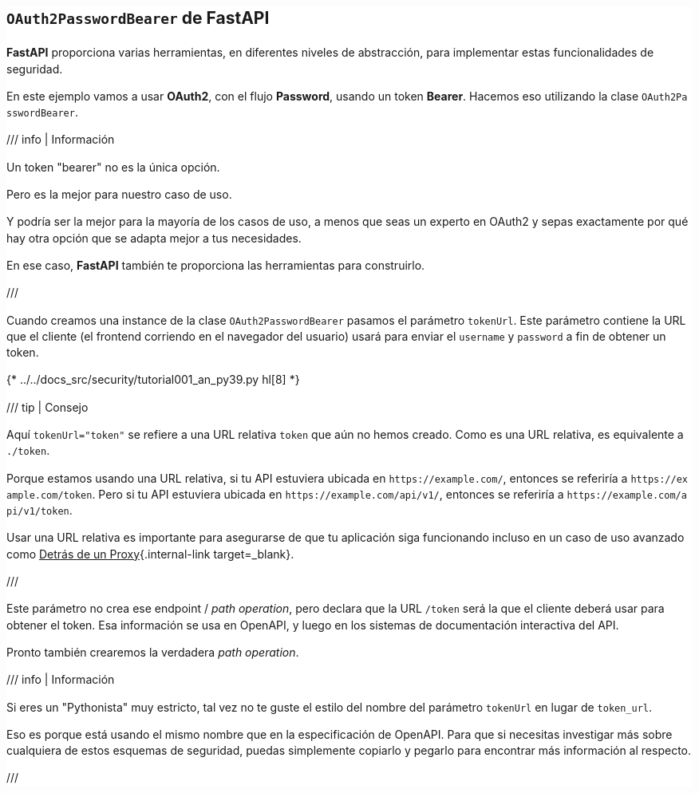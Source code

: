 
## `OAuth2PasswordBearer` de **FastAPI**

**FastAPI** proporciona varias herramientas, en diferentes niveles de abstracción, para implementar estas funcionalidades de seguridad.

En este ejemplo vamos a usar **OAuth2**, con el flujo **Password**, usando un token **Bearer**. Hacemos eso utilizando la clase `OAuth2PasswordBearer`.

/// info | Información

Un token "bearer" no es la única opción.

Pero es la mejor para nuestro caso de uso.

Y podría ser la mejor para la mayoría de los casos de uso, a menos que seas un experto en OAuth2 y sepas exactamente por qué hay otra opción que se adapta mejor a tus necesidades.

En ese caso, **FastAPI** también te proporciona las herramientas para construirlo.

///

Cuando creamos una instance de la clase `OAuth2PasswordBearer` pasamos el parámetro `tokenUrl`. Este parámetro contiene la URL que el cliente (el frontend corriendo en el navegador del usuario) usará para enviar el `username` y `password` a fin de obtener un token.

{* ../../docs_src/security/tutorial001_an_py39.py hl[8] *}

/// tip | Consejo

Aquí `tokenUrl="token"` se refiere a una URL relativa `token` que aún no hemos creado. Como es una URL relativa, es equivalente a `./token`.

Porque estamos usando una URL relativa, si tu API estuviera ubicada en `https://example.com/`, entonces se referiría a `https://example.com/token`. Pero si tu API estuviera ubicada en `https://example.com/api/v1/`, entonces se referiría a `https://example.com/api/v1/token`.

Usar una URL relativa es importante para asegurarse de que tu aplicación siga funcionando incluso en un caso de uso avanzado como [Detrás de un Proxy](../../advanced/behind-a-proxy.md){.internal-link target=_blank}.

///

Este parámetro no crea ese endpoint / *path operation*, pero declara que la URL `/token` será la que el cliente deberá usar para obtener el token. Esa información se usa en OpenAPI, y luego en los sistemas de documentación interactiva del API.

Pronto también crearemos la verdadera *path operation*.

/// info | Información

Si eres un "Pythonista" muy estricto, tal vez no te guste el estilo del nombre del parámetro `tokenUrl` en lugar de `token_url`.

Eso es porque está usando el mismo nombre que en la especificación de OpenAPI. Para que si necesitas investigar más sobre cualquiera de estos esquemas de seguridad, puedas simplemente copiarlo y pegarlo para encontrar más información al respecto.

///
